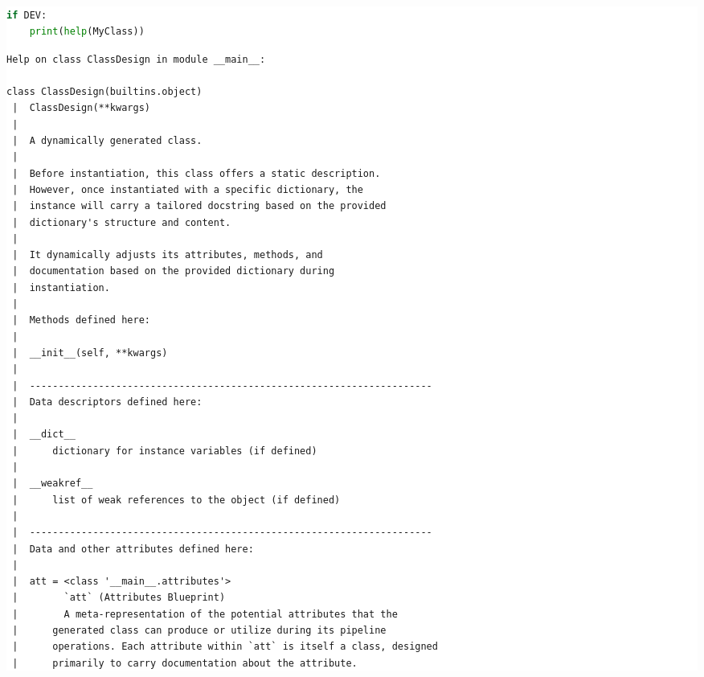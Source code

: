 ```python
if DEV:
    print(help(MyClass))
```

    Help on class ClassDesign in module __main__:
    
    class ClassDesign(builtins.object)
     |  ClassDesign(**kwargs)
     |  
     |  A dynamically generated class.
     |  
     |  Before instantiation, this class offers a static description. 
     |  However, once instantiated with a specific dictionary, the 
     |  instance will carry a tailored docstring based on the provided 
     |  dictionary's structure and content.
     |  
     |  It dynamically adjusts its attributes, methods, and 
     |  documentation based on the provided dictionary during 
     |  instantiation.
     |  
     |  Methods defined here:
     |  
     |  __init__(self, **kwargs)
     |  
     |  ----------------------------------------------------------------------
     |  Data descriptors defined here:
     |  
     |  __dict__
     |      dictionary for instance variables (if defined)
     |  
     |  __weakref__
     |      list of weak references to the object (if defined)
     |  
     |  ----------------------------------------------------------------------
     |  Data and other attributes defined here:
     |  
     |  att = <class '__main__.attributes'>
     |        `att` (Attributes Blueprint)
     |        A meta-representation of the potential attributes that the
     |      generated class can produce or utilize during its pipeline
     |      operations. Each attribute within `att` is itself a class, designed
     |      primarily to carry documentation about the attribute.